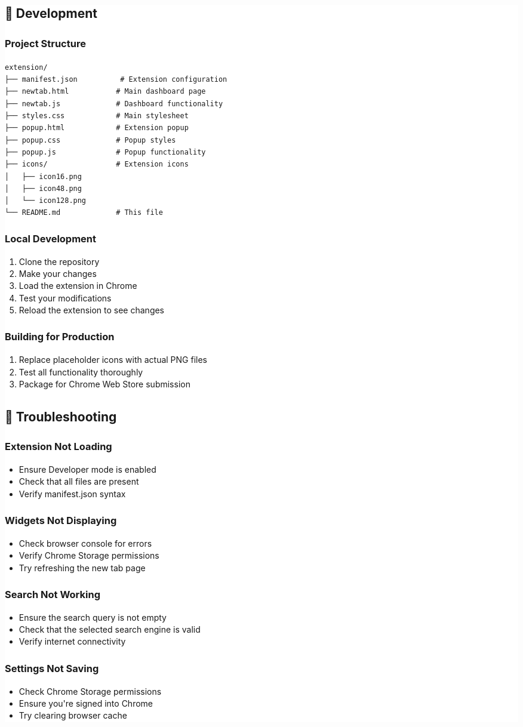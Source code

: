 ## 🔧 Development

### Project Structure
```
extension/
├── manifest.json          # Extension configuration
├── newtab.html           # Main dashboard page
├── newtab.js             # Dashboard functionality
├── styles.css            # Main stylesheet
├── popup.html            # Extension popup
├── popup.css             # Popup styles
├── popup.js              # Popup functionality
├── icons/                # Extension icons
│   ├── icon16.png
│   ├── icon48.png
│   └── icon128.png
└── README.md             # This file
```

### Local Development
1. Clone the repository
2. Make your changes
3. Load the extension in Chrome
4. Test your modifications
5. Reload the extension to see changes

### Building for Production
1. Replace placeholder icons with actual PNG files
2. Test all functionality thoroughly
3. Package for Chrome Web Store submission

## 🐛 Troubleshooting

### Extension Not Loading
- Ensure Developer mode is enabled
- Check that all files are present
- Verify manifest.json syntax

### Widgets Not Displaying
- Check browser console for errors
- Verify Chrome Storage permissions
- Try refreshing the new tab page

### Search Not Working
- Ensure the search query is not empty
- Check that the selected search engine is valid
- Verify internet connectivity

### Settings Not Saving
- Check Chrome Storage permissions
- Ensure you're signed into Chrome
- Try clearing browser cache
